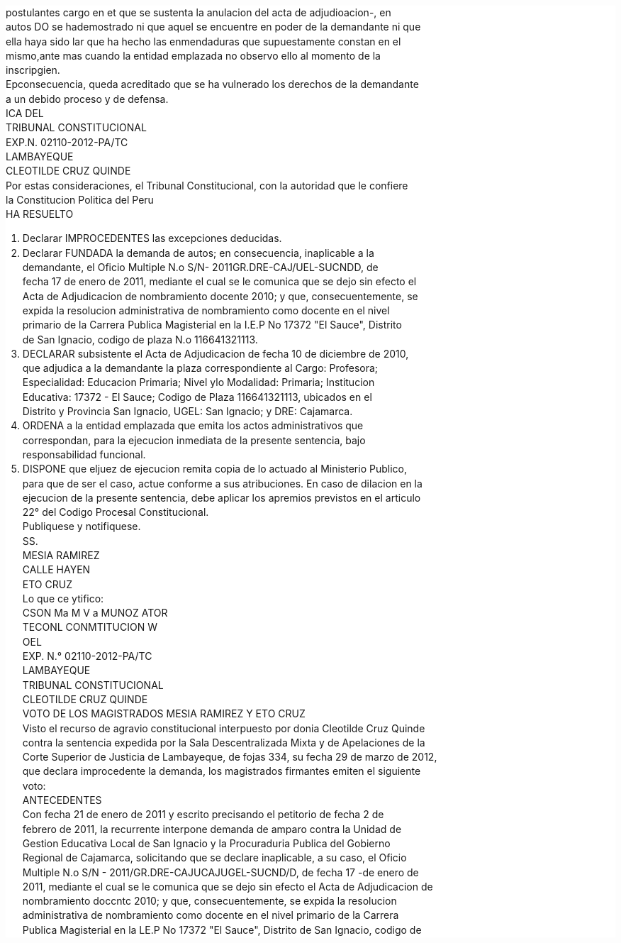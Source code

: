 postulantes cargo en et que se sustenta la anulacion del acta de adjudioacion-, en  
autos DO se hademostrado ni que aquel se encuentre en poder de la demandante ni que  
ella haya sido lar que ha hecho las enmendaduras que supuestamente constan en el  
mismo,ante mas cuando la entidad emplazada no observo ello al momento de la  
inscripgien.  
Epconsecuencia, queda acreditado que se ha vulnerado los derechos de la demandante  
a un debido proceso y de defensa.  
ICA DEL  
TRIBUNAL CONSTITUCIONAL  
EXP.N. 02110-2012-PA/TC  
LAMBAYEQUE  
CLEOTILDE CRUZ QUINDE  
Por estas consideraciones, el Tribunal Constitucional, con la autoridad que le confiere  
la Constitucion Politica del Peru  
HA RESUELTO  
1. Declarar IMPROCEDENTES las excepciones deducidas.  
2. Declarar FUNDADA la demanda de autos; en consecuencia, inaplicable a la  
demandante, el Oficio Multiple N.o S/N- 2011GR.DRE-CAJ/UEL-SUCNDD, de  
fecha 17 de enero de 2011, mediante el cual se le comunica que se dejo sin efecto el  
Acta de Adjudicacion de nombramiento docente 2010; y que, consecuentemente, se  
expida la resolucion administrativa de nombramiento como docente en el nivel  
primario de la Carrera Publica Magisterial en la I.E.P No 17372 "El Sauce", Distrito  
de San Ignacio, codigo de plaza N.o 116641321113.  
3. DECLARAR subsistente el Acta de Adjudicacion de fecha 10 de diciembre de 2010,  
que adjudica a la demandante la plaza correspondiente al Cargo: Profesora;  
Especialidad: Educacion Primaria; Nivel ylo Modalidad: Primaria; Institucion  
Educativa: 17372 - El Sauce; Codigo de Plaza 116641321113, ubicados en el  
Distrito y Provincia San Ignacio, UGEL: San Ignacio; y DRE: Cajamarca.  
4. ORDENA a la entidad emplazada que emita los actos administrativos que  
correspondan, para la ejecucion inmediata de la presente sentencia, bajo  
responsabilidad funcional.  
5. DISPONE que eljuez de ejecucion remita copia de lo actuado al Ministerio Publico,  
para que de ser el caso, actue conforme a sus atribuciones. En caso de dilacion en la  
ejecucion de la presente sentencia, debe aplicar los apremios previstos en el articulo  
22° del Codigo Procesal Constitucional.  
Publiquese y notifiquese.  
SS.  
MESIA RAMIREZ  
CALLE HAYEN  
ETO CRUZ  
Lo que ce ytifico:  
CSON Ma M V a MUNOZ ATOR  
TECONL CONMTITUCION W  
OEL  
EXP. N.° 02110-2012-PA/TC  
LAMBAYEQUE  
TRIBUNAL CONSTITUCIONAL  
CLEOTILDE CRUZ QUINDE  
VOTO DE LOS MAGISTRADOS MESIA RAMIREZ Y ETO CRUZ  
Visto el recurso de agravio constitucional interpuesto por donia Cleotilde Cruz Quinde  
contra la sentencia expedida por la Sala Descentralizada Mixta y de Apelaciones de la  
Corte Superior de Justicia de Lambayeque, de fojas 334, su fecha 29 de marzo de 2012,  
que declara improcedente la demanda, los magistrados firmantes emiten el siguiente  
voto:  
ANTECEDENTES  
Con fecha 21 de enero de 2011 y escrito precisando el petitorio de fecha 2 de  
febrero de 2011, la recurrente interpone demanda de amparo contra la Unidad de  
Gestion Educativa Local de San Ignacio y la Procuraduria Publica del Gobierno  
Regional de Cajamarca, solicitando que se declare inaplicable, a su caso, el Oficio  
Multiple N.o S/N - 2011/GR.DRE-CAJUCAJUGEL-SUCND/D, de fecha 17 -de enero de  
2011, mediante el cual se le comunica que se dejo sin efecto el Acta de Adjudicacion de  
nombramiento doccntc 2010; y que, consecuentemente, se expida la resolucion  
administrativa de nombramiento como docente en el nivel primario de la Carrera  
Publica Magisterial en la LE.P No 17372 "El Sauce", Distrito de San Ignacio, codigo de  